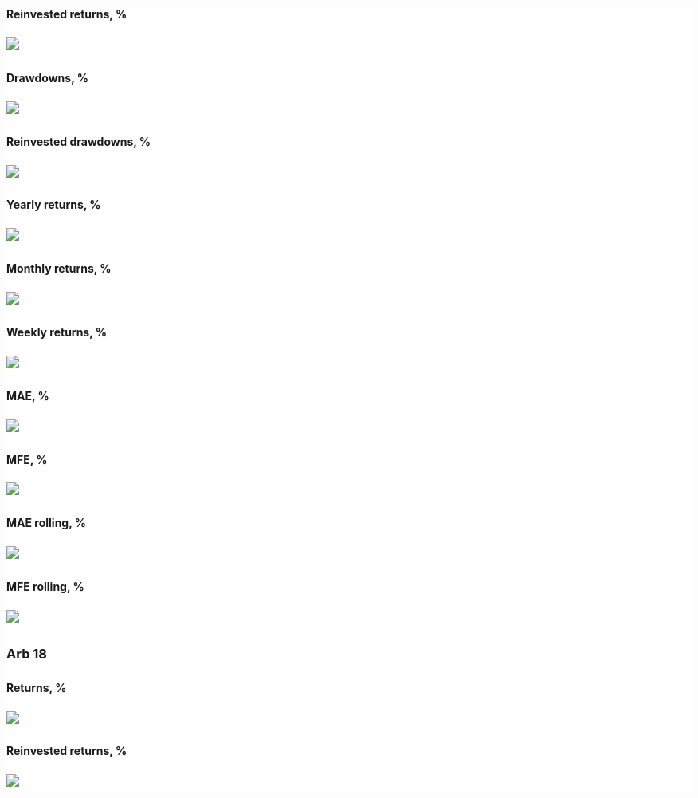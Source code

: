 #### Reinvested returns, %

![](https://arb-images.talaikis.com/arb-17-reinvested.png)

#### Drawdowns, %

![](https://arb-images.talaikis.com/arb-17-drawdown.png)

#### Reinvested drawdowns, %

![](https://arb-images.talaikis.com/arb-17-reinvested-drawdown.png)

#### Yearly returns, %

![](https://arb-images.talaikis.com/arb-17-yearly-returns.png)

#### Monthly returns, %

![](https://arb-images.talaikis.com/arb-17-monthly-returns.png)

#### Weekly returns, %

![](https://arb-images.talaikis.com/arb-17-weekly-returns.png)

#### MAE, %

![](https://arb-images.talaikis.com/mae-arb-17.png)

#### MFE, %

![](https://arb-images.talaikis.com/mfe-arb-17.png)

#### MAE rolling, %

![](https://arb-images.talaikis.com/mae-rolling-arb-17.png)

#### MFE rolling, %

![](https://arb-images.talaikis.com/mfe-rolling-arb-17.png)



### <a name="18"></a>Arb 18

#### Returns, %

![](https://arb-images.talaikis.com/arb-18-returns.png)

#### Reinvested returns, %

![](https://arb-images.talaikis.com/arb-18-reinvested.png)
